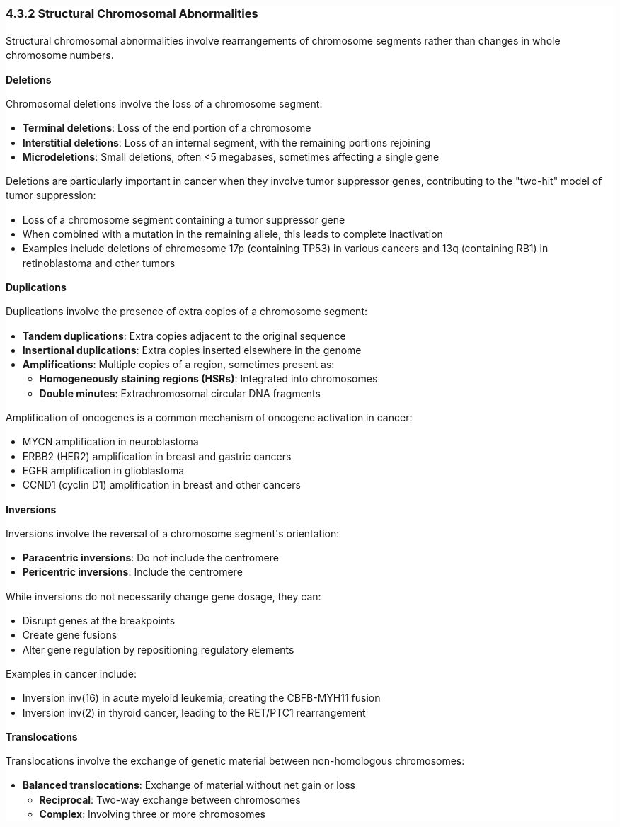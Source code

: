 ### 4.3.2 Structural Chromosomal Abnormalities

Structural chromosomal abnormalities involve rearrangements of chromosome segments rather than changes in whole chromosome numbers.

**Deletions**

Chromosomal deletions involve the loss of a chromosome segment:

- **Terminal deletions**: Loss of the end portion of a chromosome
- **Interstitial deletions**: Loss of an internal segment, with the remaining portions rejoining
- **Microdeletions**: Small deletions, often <5 megabases, sometimes affecting a single gene

Deletions are particularly important in cancer when they involve tumor suppressor genes, contributing to the "two-hit" model of tumor suppression:
- Loss of a chromosome segment containing a tumor suppressor gene
- When combined with a mutation in the remaining allele, this leads to complete inactivation
- Examples include deletions of chromosome 17p (containing TP53) in various cancers and 13q (containing RB1) in retinoblastoma and other tumors

**Duplications**

Duplications involve the presence of extra copies of a chromosome segment:

- **Tandem duplications**: Extra copies adjacent to the original sequence
- **Insertional duplications**: Extra copies inserted elsewhere in the genome
- **Amplifications**: Multiple copies of a region, sometimes present as:
  - **Homogeneously staining regions (HSRs)**: Integrated into chromosomes
  - **Double minutes**: Extrachromosomal circular DNA fragments

Amplification of oncogenes is a common mechanism of oncogene activation in cancer:
- MYCN amplification in neuroblastoma
- ERBB2 (HER2) amplification in breast and gastric cancers
- EGFR amplification in glioblastoma
- CCND1 (cyclin D1) amplification in breast and other cancers

**Inversions**

Inversions involve the reversal of a chromosome segment's orientation:

- **Paracentric inversions**: Do not include the centromere
- **Pericentric inversions**: Include the centromere

While inversions do not necessarily change gene dosage, they can:
- Disrupt genes at the breakpoints
- Create gene fusions
- Alter gene regulation by repositioning regulatory elements

Examples in cancer include:
- Inversion inv(16) in acute myeloid leukemia, creating the CBFB-MYH11 fusion
- Inversion inv(2) in thyroid cancer, leading to the RET/PTC1 rearrangement

**Translocations**

Translocations involve the exchange of genetic material between non-homologous chromosomes:

- **Balanced translocations**: Exchange of material without net gain or loss
  - **Reciprocal**: Two-way exchange between chromosomes
  - **Complex**: Involving three or more chromosomes
  